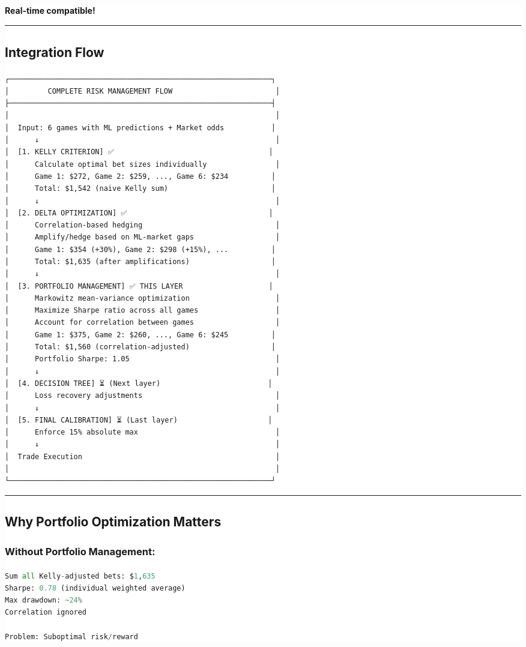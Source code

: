 **Real-time compatible!**

---

## Integration Flow

```
┌─────────────────────────────────────────────────────────────┐
│         COMPLETE RISK MANAGEMENT FLOW                        │
├─────────────────────────────────────────────────────────────┤
│                                                              │
│  Input: 6 games with ML predictions + Market odds           │
│      ↓                                                       │
│  [1. KELLY CRITERION] ✅                                    │
│      Calculate optimal bet sizes individually                │
│      Game 1: $272, Game 2: $259, ..., Game 6: $234          │
│      Total: $1,542 (naive Kelly sum)                        │
│      ↓                                                       │
│  [2. DELTA OPTIMIZATION] ✅                                 │
│      Correlation-based hedging                               │
│      Amplify/hedge based on ML-market gaps                   │
│      Game 1: $354 (+30%), Game 2: $298 (+15%), ...          │
│      Total: $1,635 (after amplifications)                   │
│      ↓                                                       │
│  [3. PORTFOLIO MANAGEMENT] ✅ THIS LAYER                    │
│      Markowitz mean-variance optimization                    │
│      Maximize Sharpe ratio across all games                  │
│      Account for correlation between games                   │
│      Game 1: $375, Game 2: $260, ..., Game 6: $245          │
│      Total: $1,560 (correlation-adjusted)                   │
│      Portfolio Sharpe: 1.05                                  │
│      ↓                                                       │
│  [4. DECISION TREE] ⏳ (Next layer)                         │
│      Loss recovery adjustments                               │
│      ↓                                                       │
│  [5. FINAL CALIBRATION] ⏳ (Last layer)                     │
│      Enforce 15% absolute max                                │
│      ↓                                                       │
│  Trade Execution                                             │
│                                                              │
└─────────────────────────────────────────────────────────────┘
```

---

## Why Portfolio Optimization Matters

### Without Portfolio Management:
```python
Sum all Kelly-adjusted bets: $1,635
Sharpe: 0.78 (individual weighted average)
Max drawdown: ~24%
Correlation ignored

Problem: Suboptimal risk/reward
```
